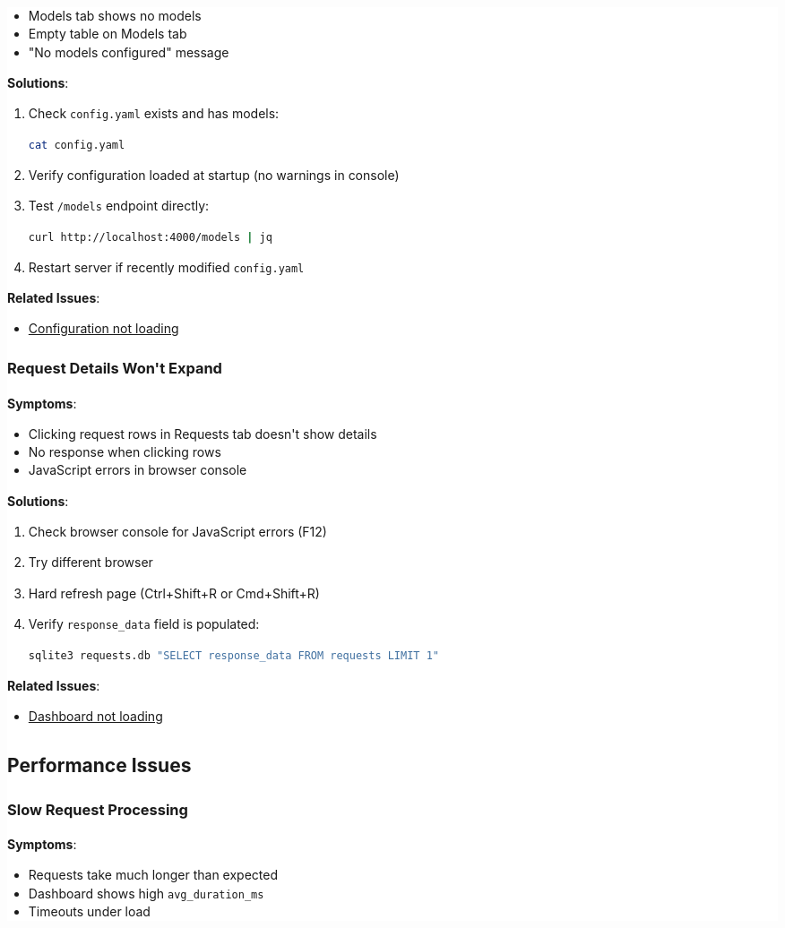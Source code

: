 - Models tab shows no models
- Empty table on Models tab
- "No models configured" message

**Solutions**:

1. Check `config.yaml` exists and has models:

   ```bash
   cat config.yaml
   ```

2. Verify configuration loaded at startup (no warnings in console)

3. Test `/models` endpoint directly:

   ```bash
   curl http://localhost:4000/models | jq
   ```

4. Restart server if recently modified `config.yaml`

**Related Issues**:

- [Configuration not loading](#could-not-load-configyaml-warning)

### Request Details Won't Expand

**Symptoms**:

- Clicking request rows in Requests tab doesn't show details
- No response when clicking rows
- JavaScript errors in browser console

**Solutions**:

1. Check browser console for JavaScript errors (F12)

2. Try different browser

3. Hard refresh page (Ctrl+Shift+R or Cmd+Shift+R)

4. Verify `response_data` field is populated:

   ```bash
   sqlite3 requests.db "SELECT response_data FROM requests LIMIT 1"
   ```

**Related Issues**:

- [Dashboard not loading](#cannot-connect-to-dashboard)

## Performance Issues

### Slow Request Processing

**Symptoms**:

- Requests take much longer than expected
- Dashboard shows high `avg_duration_ms`
- Timeouts under load
